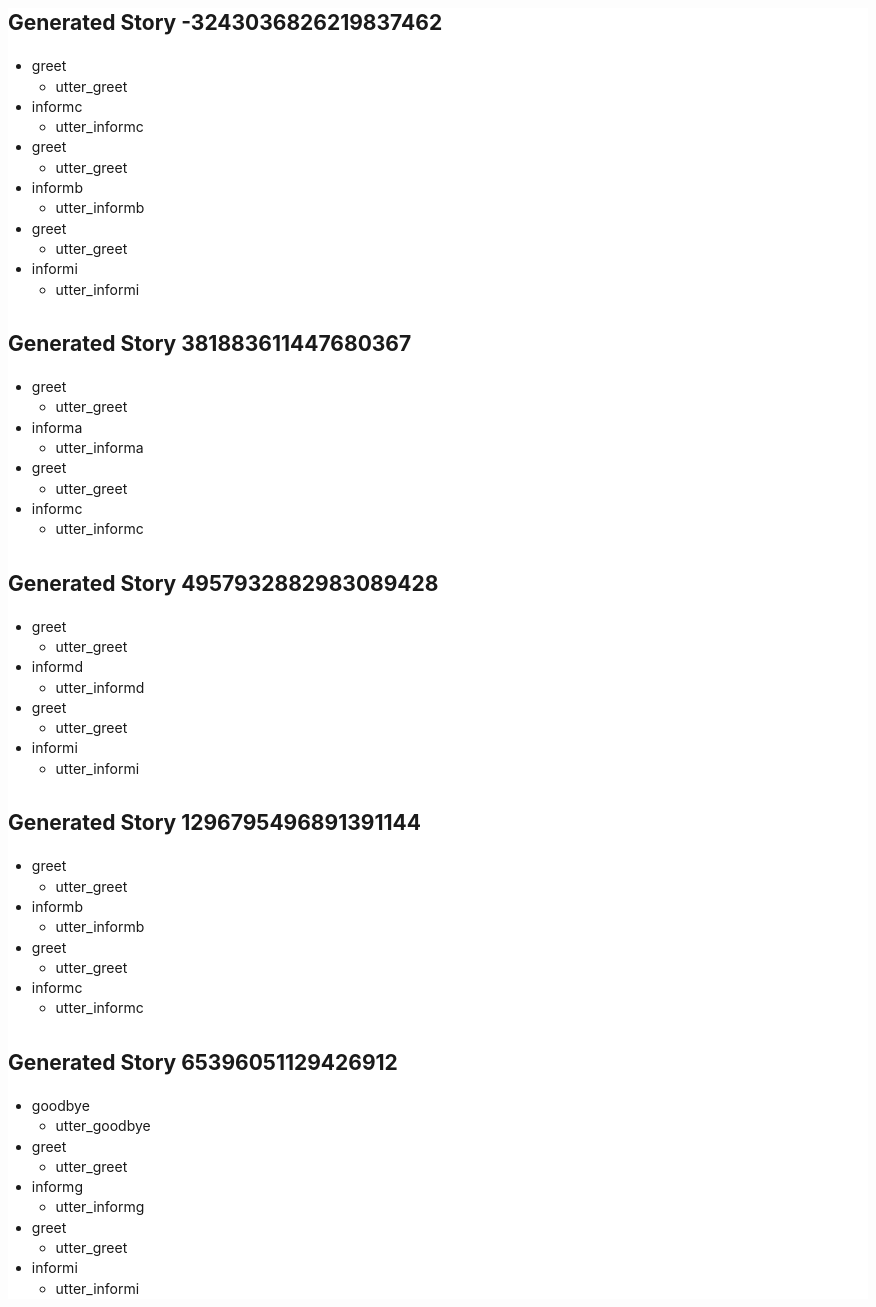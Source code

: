## Generated Story -3243036826219837462
* greet
    - utter_greet
* informc
    - utter_informc
* greet
    - utter_greet
* informb
    - utter_informb
* greet
    - utter_greet
* informi
    - utter_informi

## Generated Story 381883611447680367
* greet
    - utter_greet
* informa
    - utter_informa
* greet
    - utter_greet
* informc
    - utter_informc

## Generated Story 4957932882983089428
* greet
    - utter_greet
* informd
    - utter_informd
* greet
    - utter_greet
* informi
    - utter_informi

## Generated Story 1296795496891391144
* greet
    - utter_greet
* informb
    - utter_informb
* greet
    - utter_greet
* informc
    - utter_informc

## Generated Story 65396051129426912
* goodbye
    - utter_goodbye
* greet
    - utter_greet
* informg
    - utter_informg
* greet
    - utter_greet
* informi
    - utter_informi
